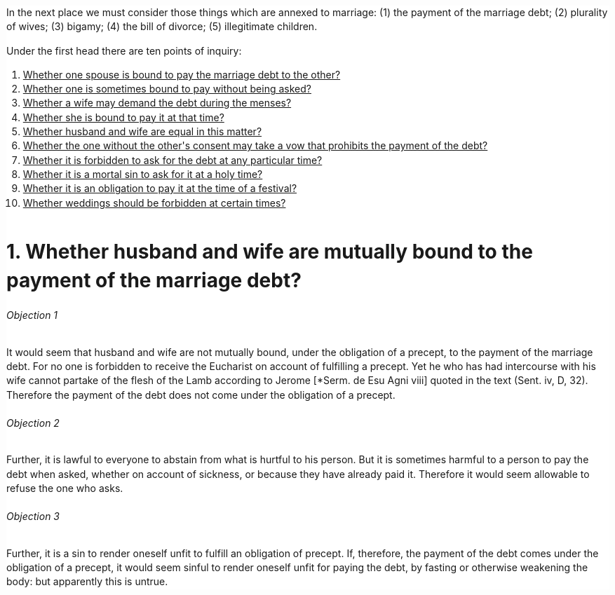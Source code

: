 In the next place we must consider those things which are annexed to marriage: (1) the payment of the marriage debt; (2) plurality of wives; (3) bigamy; (4) the bill of divorce; (5) illegitimate children.  

Under the first head there are ten points of inquiry:

1. [ Whether one spouse is bound to pay the marriage debt to the other?](#1.%20Whether%20husband%20and%20wife%20are%20mutually%20bound%20to%20the%20payment%20of%20the%20marriage%20debt?)
2. [ Whether one is sometimes bound to pay without being asked?](#2.%20Whether%20a%20husband%20is%20bound%20to%20pay%20the%20debt%20if%20his%20wife%20does%20not%20ask%20for%20it?)
3. [ Whether a wife may demand the debt during the menses?](#3.%20Whether%20it%20is%20allowable%20for%20a%20menstruous%20wife%20to%20ask%20for%20the%20marriage%20debt?%20\[\*This%20and%20the%20Fourth%20Article%20are%20omitted%20in%20the%20Leonine%20edition.\])
4. [ Whether she is bound to pay it at that time?](#4.%20Whether%20a%20menstruous%20woman%20should%20or%20may%20lawfully%20pay%20the%20marriage%20debt%20to%20her%20husband%20if%20he%20ask%20for%20it?%20\[\*This%20and%20the%20previous%20article%20are%20omitted%20in%20the%20Leonine%20edition.\])
5. [ Whether husband and wife are equal in this matter?](#5.%20Whether%20husband%20and%20wife%20are%20equal%20in%20the%20marriage%20act?)
6. [ Whether the one without the other's consent may take a vow that prohibits the payment of the debt?  ](#6.%20Whether%20husband%20and%20wife%20can%20take%20a%20vow%20contrary%20to%20the%20marriage%20debt%20without%20their%20mutual%20consent?)
7. [ Whether it is forbidden to ask for the debt at any particular time?](#7.%20Whether%20it%20is%20forbidden%20to%20demand%20the%20debt%20on%20holy%20days?)
8. [ Whether it is a mortal sin to ask for it at a holy time?](#8.%20Whether%20it%20is%20a%20mortal%20sin%20to%20ask%20for%20the%20debt%20at%20a%20holy%20time?)
9. [ Whether it is an obligation to pay it at the time of a festival?](#9.%20Whether%20one%20spouse%20is%20bound%20to%20pay%20the%20debt%20to%20the%20other%20at%20a%20festal%20time?)
10. [ Whether weddings should be forbidden at certain times?](#10.%20Whether%20weddings%20should%20be%20forbidden%20at%20certain%20times?)



# 1. Whether husband and wife are mutually bound to the payment of the marriage debt? 

###### Objection 1
It would seem that husband and wife are not mutually bound, under the obligation of a precept, to the payment of the marriage debt. For no one is forbidden to receive the Eucharist on account of fulfilling a precept. Yet he who has had intercourse with his wife cannot partake of the flesh of the Lamb according to Jerome \[\*Serm. de Esu Agni viii\] quoted in the text (Sent. iv, D, 32). Therefore the payment of the debt does not come under the obligation of a precept.  

###### Objection 2
Further, it is lawful to everyone to abstain from what is hurtful to his person. But it is sometimes harmful to a person to pay the debt when asked, whether on account of sickness, or because they have already paid it. Therefore it would seem allowable to refuse the one who asks.  

###### Objection 3
Further, it is a sin to render oneself unfit to fulfill an obligation of precept. If, therefore, the payment of the debt comes under the obligation of a precept, it would seem sinful to render oneself unfit for paying the debt, by fasting or otherwise weakening the body: but apparently this is untrue.  
